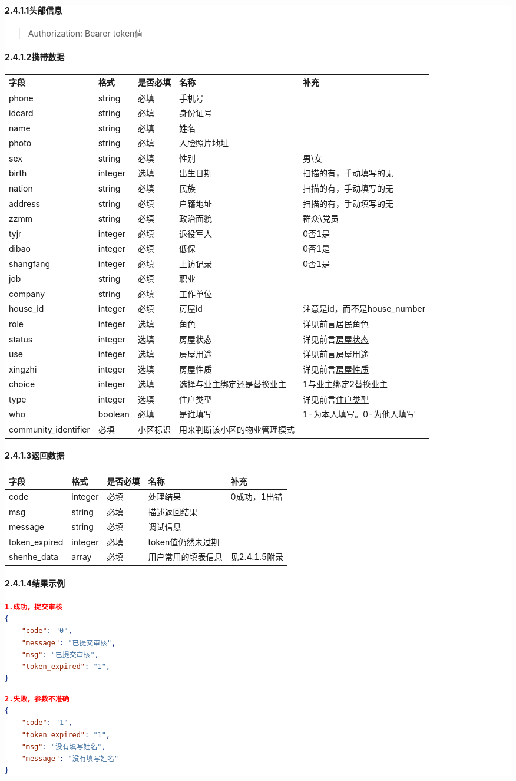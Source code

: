#### 2.4.1.1头部信息

> Authorization: Bearer token值

#### 2.4.1.2携带数据

字段|格式|是否必填|名称|补充
|:--|:--|:--|:--|:--
phone|string|必填|手机号|
idcard|string|必填|身份证号|
name|string|必填|姓名|
photo|string|必填|人脸照片地址|
sex|string|必填|性别|男\女|扫描的有，手动填写的无
birth|integer|选填|出生日期|扫描的有，手动填写的无
nation|string|必填|民族|扫描的有，手动填写的无
address|string|必填|户籍地址|扫描的有，手动填写的无
zzmm|string|必填|政治面貌|群众\党员
tyjr|integer|必填|退役军人|0否1是
dibao|integer|必填|低保|0否1是
shangfang|integer|必填|上访记录|0否1是
job|string|必填|职业
company|string|必填|工作单位
house_id|integer|必填|房屋id|注意是id，而不是house_number
role|integer|选填|角色|详见前言[居民角色](#people_house_roles)
status|integer|选填|房屋状态|详见前言[房屋状态](#people_house_status)
use|integer|选填|房屋用途|详见前言[房屋用途](#people_house_status)
xingzhi|integer|选填|房屋性质|详见前言[房屋性质](#people_house_xingzhi)
choice|integer|选填|选择与业主绑定还是替换业主|1与业主绑定2替换业主
type|integer|选填|住户类型|详见前言[住户类型](#people_house_type)
who|boolean|必填|是谁填写|1-为本人填写。0-为他人填写
community_identifier|必填|小区标识|用来判断该小区的物业管理模式

#### 2.4.1.3返回数据

字段|格式|是否必填|名称|补充
|:--|:--|:--|:--|:--
code|integer|必填|处理结果|0成功，1出错
msg|string|必填|描述返回结果|
message|string|必填|调试信息|
token_expired|integer|必填|token值仍然未过期
shenhe_data|array|必填|用户常用的填表信息|见[2.4.1.5附录](#2415附录)

#### 2.4.1.4结果示例

``` json
1.成功，提交审核
{
    "code": "0",
    "message": "已提交审核",
    "msg": "已提交审核",
    "token_expired": "1",
}
```

```json
2.失败，参数不准确
{
    "code": "1",
    "token_expired": "1",
    "msg": "没有填写姓名",
    "message": "没有填写姓名"
}
```
